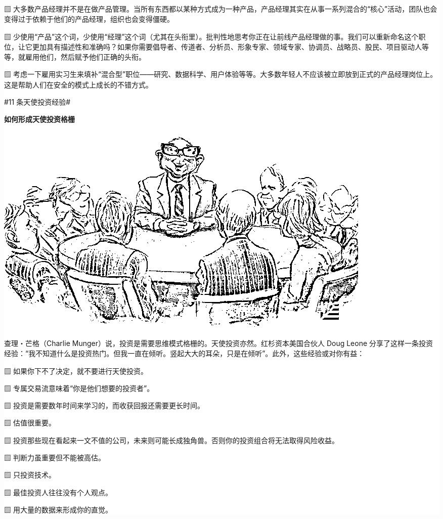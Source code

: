 ▨ 大多数产品经理并不是在做产品管理。当所有东西都以某种方式成为一种产品，产品经理其实在从事一系列混合的“核心”活动，团队也会变得过于依赖于他们的产品经理，组织也会变得僵硬。

▨ 少使用“产品”这个词，少使用“经理”这个词（尤其在头衔里）。批判性地思考你正在让前线产品经理做的事。我们可以重新命名这个职位，让它更加具有描述性和准确吗？如果你需要倡导者、传道者、分析员、形象专家、领域专家、协调员、战略员、股民、项目驱动人等等，就雇用他们，然后赋予他们正确的头衔。

▨ 考虑一下雇用实习生来填补“混合型”职位——研究、数据科学、用户体验等等。大多数年轻人不应该被立即放到正式的产品经理岗位上。这是帮助人们在安全的模式上成长的不错方式。

#11 条天使投资经验#

**如何形成天使投资格栅**

![](img/4eca717909fd3f6ccd496328ad892d00.png)

查理・芒格（Charlie Munger）说，投资是需要思维模式格栅的。天使投资亦然。红杉资本美国合伙人 Doug Leone 分享了这样一条投资经验：“我不知道什么是投资热门。但我一直在倾听。竖起大大的耳朵，只是在倾听”。此外，这些经验或对你有益：

▨ 如果你下不了决定，就不要进行天使投资。

▨ 专属交易流意味着“你是他们想要的投资者”。

▨ 投资是需要数年时间来学习的，而收获回报还需要更长时间。

▨ 估值很重要。

▨ 投资那些现在看起来一文不值的公司，未来则可能长成独角兽。否则你的投资组合将无法取得风险收益。

▨ 判断力虽重要但不能被高估。

▨ 只投资技术。

▨ 最佳投资人往往没有个人观点。

▨ 用大量的数据来形成你的直觉。
